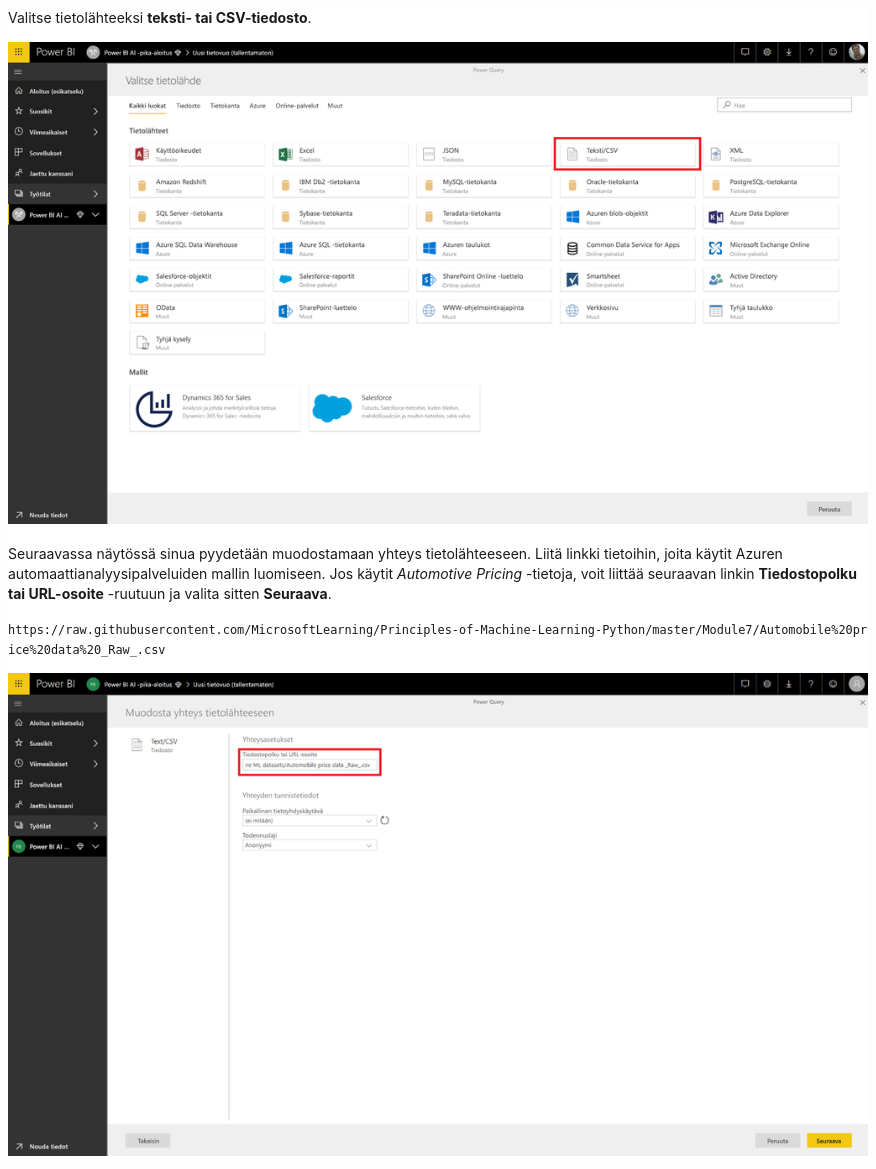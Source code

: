 Valitse tietolähteeksi **teksti- tai CSV-tiedosto**.

![Valitse tietolähde](media/service-tutorial-invoke-machine-learning-model/tutorial-invoke-machine-learning-model_07.png)

Seuraavassa näytössä sinua pyydetään muodostamaan yhteys tietolähteeseen. Liitä linkki tietoihin, joita käytit Azuren automaattianalyysipalveluiden mallin luomiseen. Jos käytit _Automotive Pricing_ -tietoja, voit liittää seuraavan linkin **Tiedostopolku tai URL-osoite** -ruutuun ja valita sitten **Seuraava**.

`https://raw.githubusercontent.com/MicrosoftLearning/Principles-of-Machine-Learning-Python/master/Module7/Automobile%20price%20data%20_Raw_.csv`

![Muodosta yhteys tietolähteeseen](media/service-tutorial-invoke-machine-learning-model/tutorial-invoke-machine-learning-model_08.png)
